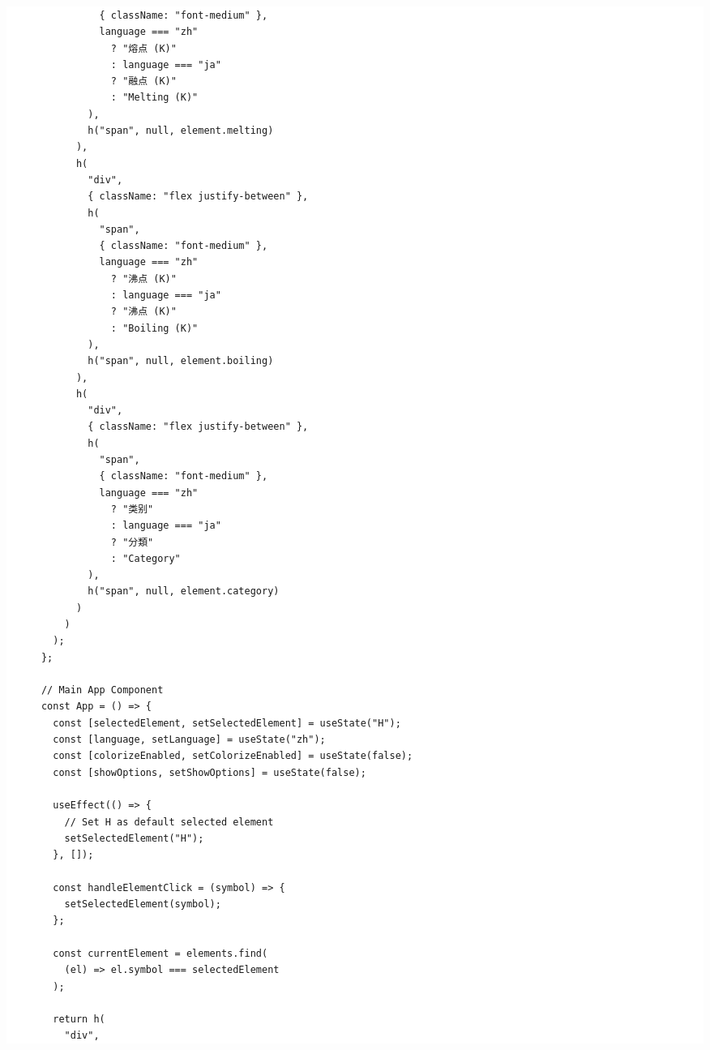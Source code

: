 ```html
                { className: "font-medium" },
                language === "zh"
                  ? "熔点 (K)"
                  : language === "ja"
                  ? "融点 (K)"
                  : "Melting (K)"
              ),
              h("span", null, element.melting)
            ),
            h(
              "div",
              { className: "flex justify-between" },
              h(
                "span",
                { className: "font-medium" },
                language === "zh"
                  ? "沸点 (K)"
                  : language === "ja"
                  ? "沸点 (K)"
                  : "Boiling (K)"
              ),
              h("span", null, element.boiling)
            ),
            h(
              "div",
              { className: "flex justify-between" },
              h(
                "span",
                { className: "font-medium" },
                language === "zh"
                  ? "类别"
                  : language === "ja"
                  ? "分類"
                  : "Category"
              ),
              h("span", null, element.category)
            )
          )
        );
      };

      // Main App Component
      const App = () => {
        const [selectedElement, setSelectedElement] = useState("H");
        const [language, setLanguage] = useState("zh");
        const [colorizeEnabled, setColorizeEnabled] = useState(false);
        const [showOptions, setShowOptions] = useState(false);

        useEffect(() => {
          // Set H as default selected element
          setSelectedElement("H");
        }, []);

        const handleElementClick = (symbol) => {
          setSelectedElement(symbol);
        };

        const currentElement = elements.find(
          (el) => el.symbol === selectedElement
        );

        return h(
          "div",
```